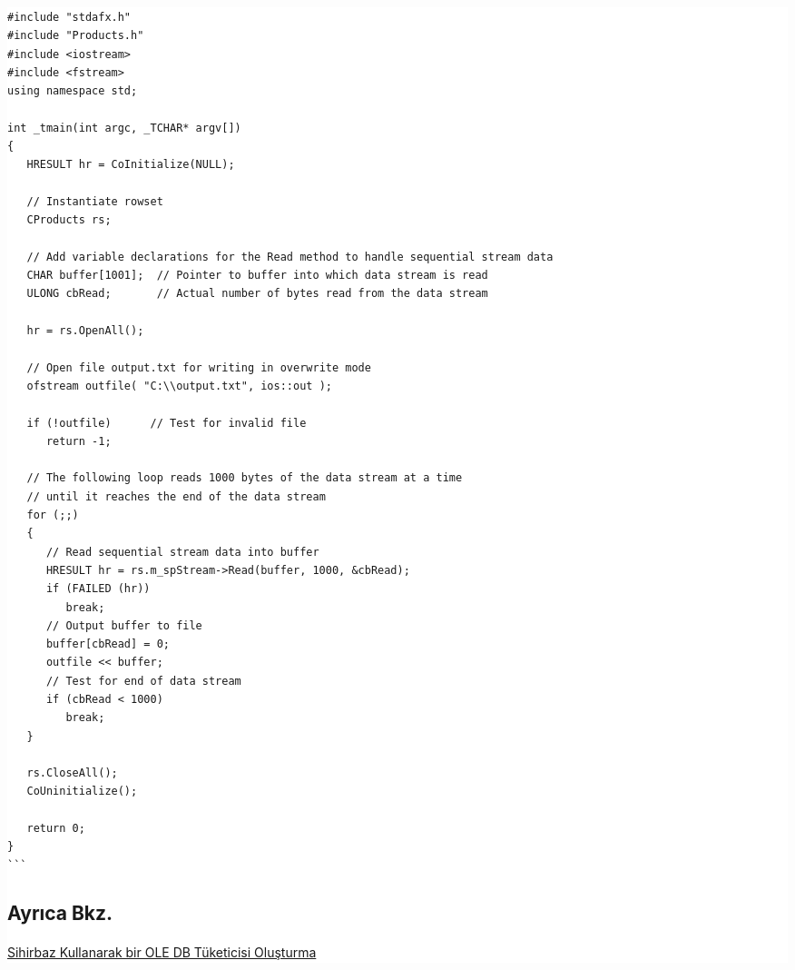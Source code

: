     #include "stdafx.h"  
    #include "Products.h"   
    #include <iostream>  
    #include <fstream>  
    using namespace std;  
  
    int _tmain(int argc, _TCHAR* argv[])  
    {  
       HRESULT hr = CoInitialize(NULL);  
  
       // Instantiate rowset  
       CProducts rs;  
  
       // Add variable declarations for the Read method to handle sequential stream data  
       CHAR buffer[1001];  // Pointer to buffer into which data stream is read  
       ULONG cbRead;       // Actual number of bytes read from the data stream  
  
       hr = rs.OpenAll();  
  
       // Open file output.txt for writing in overwrite mode  
       ofstream outfile( "C:\\output.txt", ios::out );  
  
       if (!outfile)      // Test for invalid file  
          return -1;  
  
       // The following loop reads 1000 bytes of the data stream at a time   
       // until it reaches the end of the data stream  
       for (;;)  
       {  
          // Read sequential stream data into buffer  
          HRESULT hr = rs.m_spStream->Read(buffer, 1000, &cbRead);  
          if (FAILED (hr))  
             break;  
          // Output buffer to file  
          buffer[cbRead] = 0;  
          outfile << buffer;  
          // Test for end of data stream  
          if (cbRead < 1000)  
             break;  
       }  
  
       rs.CloseAll();  
       CoUninitialize();  
  
       return 0;  
    }  
    ```  
  
## <a name="see-also"></a>Ayrıca Bkz.  

[Sihirbaz Kullanarak bir OLE DB Tüketicisi Oluşturma](../../data/oledb/creating-an-ole-db-consumer-using-a-wizard.md)